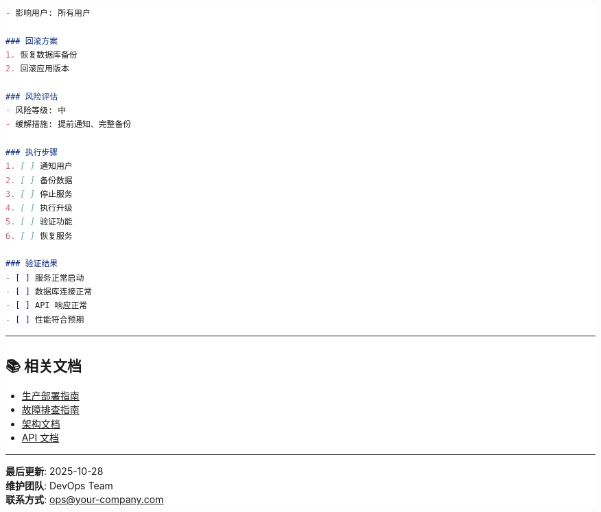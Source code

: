 ```markdown
- 影响用户: 所有用户

### 回滚方案
1. 恢复数据库备份
2. 回滚应用版本

### 风险评估
- 风险等级: 中
- 缓解措施: 提前通知、完整备份

### 执行步骤
1. [ ] 通知用户
2. [ ] 备份数据
3. [ ] 停止服务
4. [ ] 执行升级
5. [ ] 验证功能
6. [ ] 恢复服务

### 验证结果
- [ ] 服务正常启动
- [ ] 数据库连接正常
- [ ] API 响应正常
- [ ] 性能符合预期
```

---

## 📚 相关文档

- [生产部署指南](./PRODUCTION_DEPLOYMENT_GUIDE.md)
- [故障排查指南](./TROUBLESHOOTING.md)
- [架构文档](../ARCHITECTURE.md)
- [API 文档](../api/api_reference.md)

---

**最后更新**: 2025-10-28  
**维护团队**: DevOps Team  
**联系方式**: ops@your-company.com

